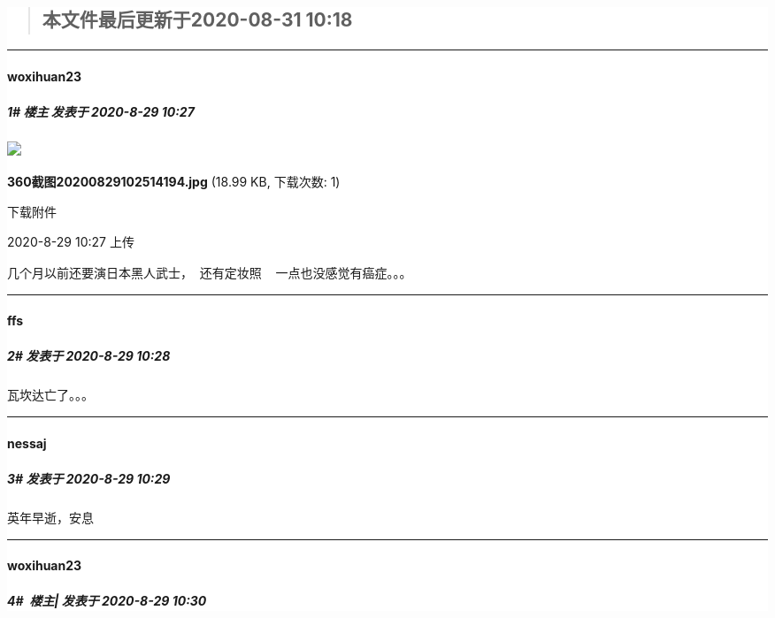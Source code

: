 > ## **本文件最后更新于2020-08-31 10:18** 



*****

####  woxihuan23  
##### 1#       楼主       发表于 2020-8-29 10:27




<img src="https://img.saraba1st.com/forum/202008/29/102753uswsesuff4j58438.jpg" referrerpolicy="no-referrer">


<strong>360截图20200829102514194.jpg</strong> (18.99 KB, 下载次数: 1)

下载附件

2020-8-29 10:27 上传







几个月以前还要演日本黑人武士，  还有定妆照    一点也没感觉有癌症。。。







*****

####  ffs  
##### 2#       发表于 2020-8-29 10:28




瓦坎达亡了。。。







*****

####  nessaj  
##### 3#       发表于 2020-8-29 10:29




英年早逝，安息







*****

####  woxihuan23  
##### 4#         楼主| 发表于 2020-8-29 10:30
